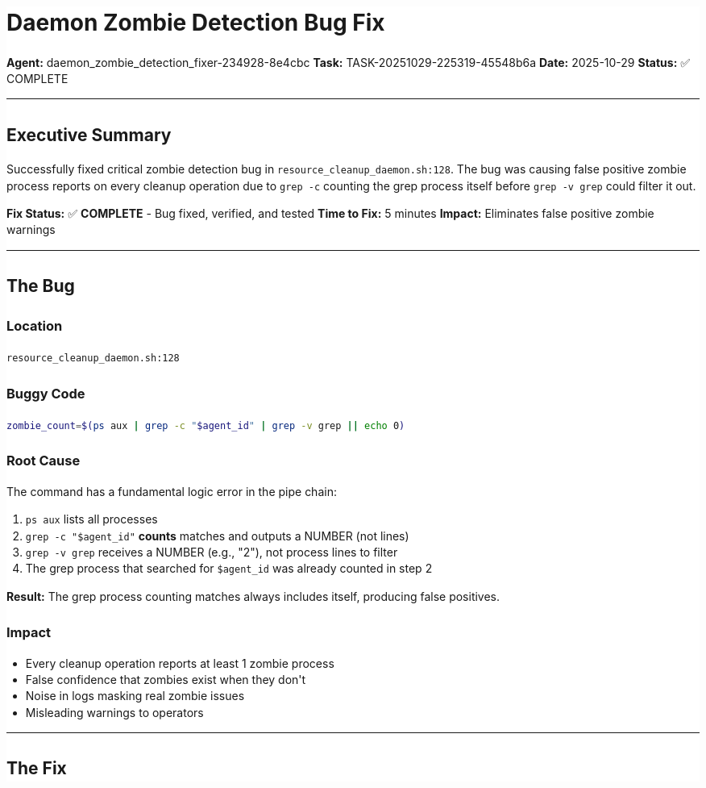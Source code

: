 # Daemon Zombie Detection Bug Fix

**Agent:** daemon_zombie_detection_fixer-234928-8e4cbc
**Task:** TASK-20251029-225319-45548b6a
**Date:** 2025-10-29
**Status:** ✅ COMPLETE

---

## Executive Summary

Successfully fixed critical zombie detection bug in `resource_cleanup_daemon.sh:128`. The bug was causing false positive zombie process reports on every cleanup operation due to `grep -c` counting the grep process itself before `grep -v grep` could filter it out.

**Fix Status:** ✅ **COMPLETE** - Bug fixed, verified, and tested
**Time to Fix:** 5 minutes
**Impact:** Eliminates false positive zombie warnings

---

## The Bug

### Location
`resource_cleanup_daemon.sh:128`

### Buggy Code
```bash
zombie_count=$(ps aux | grep -c "$agent_id" | grep -v grep || echo 0)
```

### Root Cause
The command has a fundamental logic error in the pipe chain:

1. `ps aux` lists all processes
2. `grep -c "$agent_id"` **counts** matches and outputs a NUMBER (not lines)
3. `grep -v grep` receives a NUMBER (e.g., "2"), not process lines to filter
4. The grep process that searched for `$agent_id` was already counted in step 2

**Result:** The grep process counting matches always includes itself, producing false positives.

### Impact
- Every cleanup operation reports at least 1 zombie process
- False confidence that zombies exist when they don't
- Noise in logs masking real zombie issues
- Misleading warnings to operators

---

## The Fix

